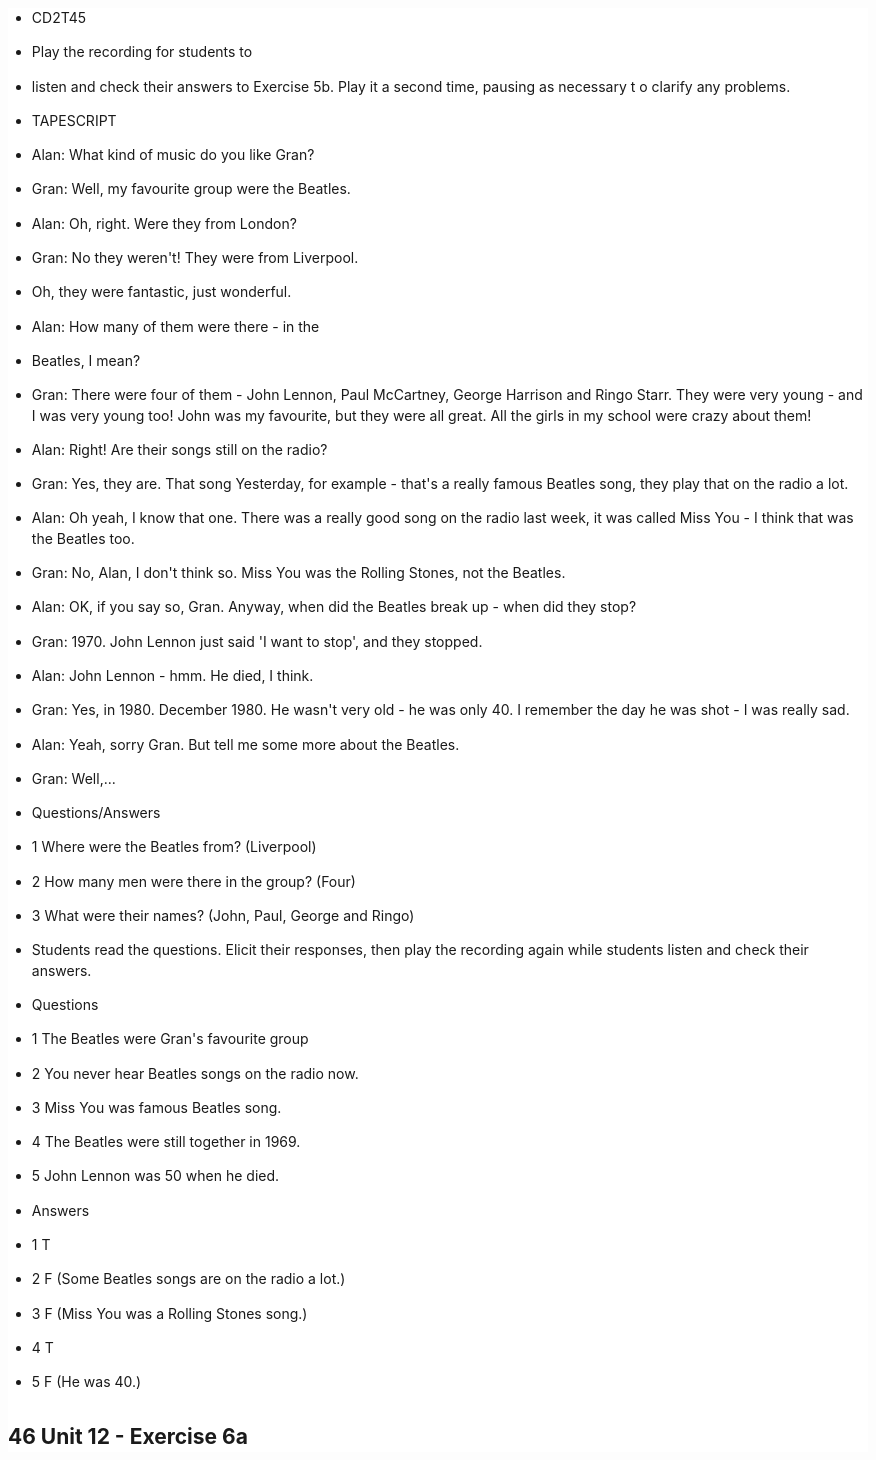 - CD2T45
- Play the recording for students to
- listen and check their answers to Exercise 5b. Play it a second time, pausing as necessary t o clarify any problems.

- TAPESCRIPT
- Alan: What kind of music do you like Gran?
- Gran: Well, my favourite group were the Beatles.
- Alan: Oh, right. Were they from London?
- Gran: No they weren't! They were from Liverpool.
- Oh, they were fantastic, just wonderful.
- Alan: How many of them were there - in the
- Beatles, I mean?
- Gran: There were four of them - John Lennon, Paul McCartney, George Harrison and Ringo Starr. They were very young - and I was very young too! John was my favourite, but they were all great. All the girls in my school were crazy about them!
- Alan: Right! Are their songs still on the radio?
- Gran: Yes, they are. That song Yesterday, for example - that's a really famous Beatles song, they play that on the radio a lot.
- Alan: Oh yeah, I know that one. There was a really good song on the radio last week, it was called Miss You - I think that was the Beatles too.
- Gran: No, Alan, I don't think so. Miss You was the Rolling Stones, not the Beatles.
- Alan: OK, if you say so, Gran. Anyway, when did the Beatles break up - when did they stop?
- Gran: 1970. John Lennon just said 'I want to stop', and they stopped.
- Alan: John Lennon - hmm. He died, I think.
- Gran: Yes, in 1980. December 1980. He wasn't very old - he was only 40. I remember the day he was shot - I was really sad.
- Alan: Yeah, sorry Gran. But tell me some more about the Beatles.
- Gran: Well,...

- Questions/Answers
- 1 Where were the Beatles from? (Liverpool)
- 2 How many men were there in the group? (Four)
- 3 What were their names? (John, Paul, George and Ringo)

- Students read the questions. Elicit their responses, then play the recording again while students listen and check their answers.

- Questions
- 1 The Beatles were Gran's favourite group
- 2 You never hear Beatles songs on the radio now.
- 3 Miss You was famous Beatles song.
- 4 The Beatles were still together in 1969.
- 5 John Lennon was 50 when he died.

- Answers
- 1 T
- 2 F (Some Beatles songs are on the radio a lot.)
- 3 F (Miss You was a Rolling Stones song.)
- 4 T
- 5 F (He was 40.)

## 46 Unit 12 - Exercise 6a
